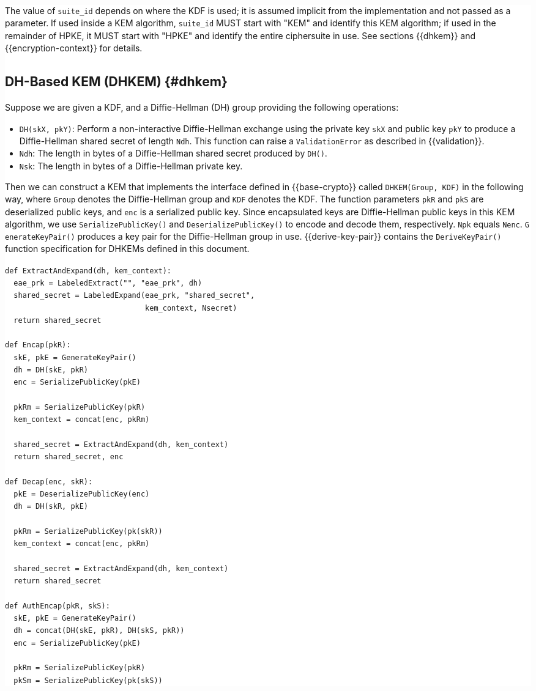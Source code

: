 The value of `suite_id` depends on where the KDF is used; it is assumed
implicit from the implementation and not passed as a parameter. If used
inside a KEM algorithm, `suite_id` MUST start with "KEM" and identify
this KEM algorithm; if used in the remainder of HPKE, it MUST start with
"HPKE" and identify the entire ciphersuite in use. See sections {{dhkem}}
and {{encryption-context}} for details.

## DH-Based KEM (DHKEM) {#dhkem}

Suppose we are given a KDF, and a Diffie-Hellman (DH) group providing the
following operations:

- `DH(skX, pkY)`: Perform a non-interactive Diffie-Hellman exchange using
  the private key `skX` and public key `pkY` to produce a Diffie-Hellman shared
  secret of length `Ndh`. This function can raise a `ValidationError` as described
  in {{validation}}.
- `Ndh`: The length in bytes of a Diffie-Hellman shared secret produced
  by `DH()`.
- `Nsk`: The length in bytes of a Diffie-Hellman private key.

Then we can construct a KEM that implements the interface defined in {{base-crypto}}
called `DHKEM(Group, KDF)` in the following way, where `Group` denotes the
Diffie-Hellman group and `KDF` denotes the KDF. The function parameters `pkR` and `pkS`
are deserialized public keys, and `enc` is a serialized public key. Since
encapsulated keys are Diffie-Hellman public keys in this KEM algorithm,
we use `SerializePublicKey()` and `DeserializePublicKey()` to encode and decode
them, respectively. `Npk` equals `Nenc`. `GenerateKeyPair()` produces a key pair
for the Diffie-Hellman group in use. {{derive-key-pair}} contains the
`DeriveKeyPair()` function specification for DHKEMs defined in this document.

~~~
def ExtractAndExpand(dh, kem_context):
  eae_prk = LabeledExtract("", "eae_prk", dh)
  shared_secret = LabeledExpand(eae_prk, "shared_secret",
                                kem_context, Nsecret)
  return shared_secret

def Encap(pkR):
  skE, pkE = GenerateKeyPair()
  dh = DH(skE, pkR)
  enc = SerializePublicKey(pkE)

  pkRm = SerializePublicKey(pkR)
  kem_context = concat(enc, pkRm)

  shared_secret = ExtractAndExpand(dh, kem_context)
  return shared_secret, enc

def Decap(enc, skR):
  pkE = DeserializePublicKey(enc)
  dh = DH(skR, pkE)

  pkRm = SerializePublicKey(pk(skR))
  kem_context = concat(enc, pkRm)

  shared_secret = ExtractAndExpand(dh, kem_context)
  return shared_secret

def AuthEncap(pkR, skS):
  skE, pkE = GenerateKeyPair()
  dh = concat(DH(skE, pkR), DH(skS, pkR))
  enc = SerializePublicKey(pkE)

  pkRm = SerializePublicKey(pkR)
  pkSm = SerializePublicKey(pk(skS))
~~~